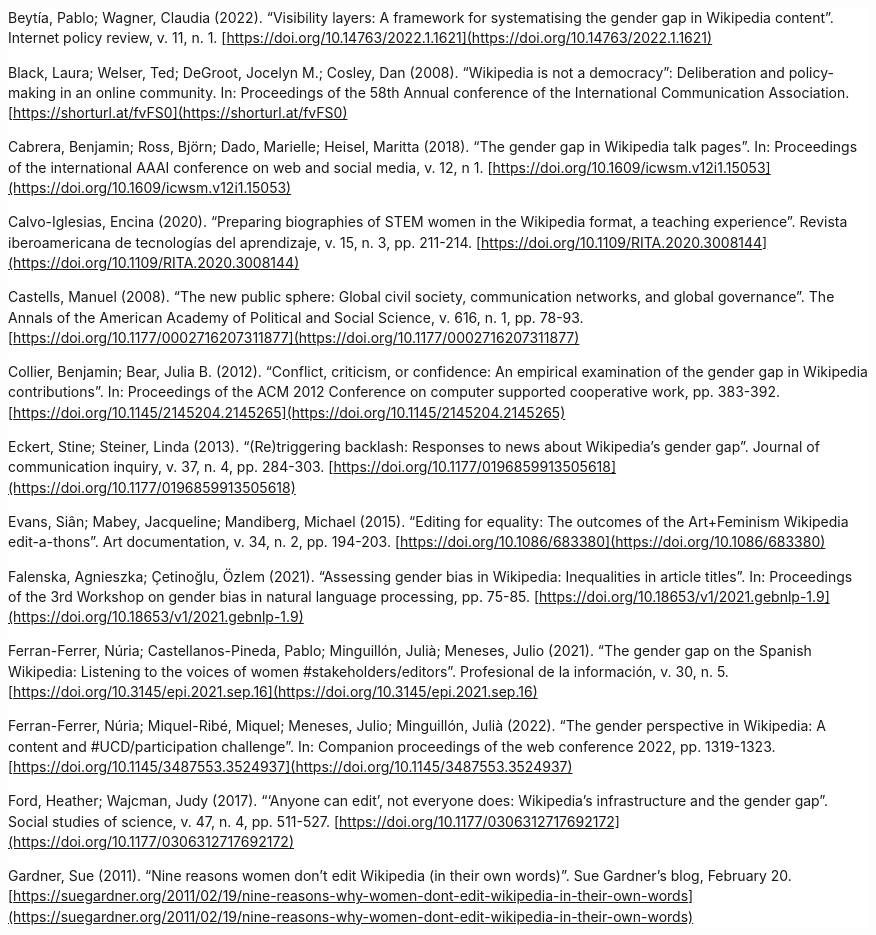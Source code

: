 Beytía, Pablo; Wagner, Claudia (2022). “Visibility layers: A framework for systematising the gender gap in Wikipedia content”. Internet policy review, v. 11, n. 1. [https://doi.org/10.14763/2022.1.1621](https://doi.org/10.14763/2022.1.1621)

Black, Laura; Welser, Ted; DeGroot, Jocelyn M.; Cosley, Dan (2008). “Wikipedia is not a democracy”: Deliberation and policy-making in an online community. In: Proceedings of the 58th Annual conference of the International Communication Association. [https://shorturl.at/fvFS0](https://shorturl.at/fvFS0)

Cabrera, Benjamin; Ross, Björn; Dado, Marielle; Heisel, Maritta (2018). “The gender gap in Wikipedia talk pages”. In: Proceedings of the international AAAI conference on web and social media, v. 12, n 1. [https://doi.org/10.1609/icwsm.v12i1.15053](https://doi.org/10.1609/icwsm.v12i1.15053)

Calvo-Iglesias, Encina (2020). “Preparing biographies of STEM women in the Wikipedia format, a teaching experience”. Revista iberoamericana de tecnologías del aprendizaje, v. 15, n. 3, pp. 211-214. [https://doi.org/10.1109/RITA.2020.3008144](https://doi.org/10.1109/RITA.2020.3008144)

Castells, Manuel (2008). “The new public sphere: Global civil society, communication networks, and global governance”. The Annals of the American Academy of Political and Social Science, v. 616, n. 1, pp. 78-93. [https://doi.org/10.1177/0002716207311877](https://doi.org/10.1177/0002716207311877)

Collier, Benjamin; Bear, Julia B. (2012). “Conflict, criticism, or confidence: An empirical examination of the gender gap in Wikipedia contributions”. In: Proceedings of the ACM 2012 Conference on computer supported cooperative work, pp. 383-392. [https://doi.org/10.1145/2145204.2145265](https://doi.org/10.1145/2145204.2145265)

Eckert, Stine; Steiner, Linda (2013). “(Re)triggering backlash: Responses to news about Wikipedia’s gender gap”. Journal of communication inquiry, v. 37, n. 4, pp. 284-303. [https://doi.org/10.1177/0196859913505618](https://doi.org/10.1177/0196859913505618)

Evans, Siân; Mabey, Jacqueline; Mandiberg, Michael (2015). “Editing for equality: The outcomes of the Art+Feminism Wikipedia edit-a-thons”. Art documentation, v. 34, n. 2, pp. 194-203. [https://doi.org/10.1086/683380](https://doi.org/10.1086/683380)

Falenska, Agnieszka; Çetinoğlu, Özlem (2021). “Assessing gender bias in Wikipedia: Inequalities in article titles”. In: Proceedings of the 3rd Workshop on gender bias in natural language processing, pp. 75-85. [https://doi.org/10.18653/v1/2021.gebnlp-1.9](https://doi.org/10.18653/v1/2021.gebnlp-1.9)

Ferran-Ferrer, Núria; Castellanos-Pineda, Pablo; Minguillón, Julià; Meneses, Julio (2021). “The gender gap on the Spanish Wikipedia: Listening to the voices of women #stakeholders/editors”. Profesional de la información, v. 30, n. 5. [https://doi.org/10.3145/epi.2021.sep.16](https://doi.org/10.3145/epi.2021.sep.16)

Ferran-Ferrer, Núria; Miquel-Ribé, Miquel; Meneses, Julio; Minguillón, Julià (2022). “The gender perspective in Wikipedia: A content and #UCD/participation challenge”. In: Companion proceedings of the web conference 2022, pp. 1319-1323. [https://doi.org/10.1145/3487553.3524937](https://doi.org/10.1145/3487553.3524937)

Ford, Heather; Wajcman, Judy (2017). “‘Anyone can edit’, not everyone does: Wikipedia’s infrastructure and the gender gap”. Social studies of science, v. 47, n. 4, pp. 511-527. [https://doi.org/10.1177/0306312717692172](https://doi.org/10.1177/0306312717692172)

Gardner, Sue (2011). “Nine reasons women don’t edit Wikipedia (in their own words)”. Sue Gardner’s blog, February 20. [https://suegardner.org/2011/02/19/nine-reasons-why-women-dont-edit-wikipedia-in-their-own-words](https://suegardner.org/2011/02/19/nine-reasons-why-women-dont-edit-wikipedia-in-their-own-words)
